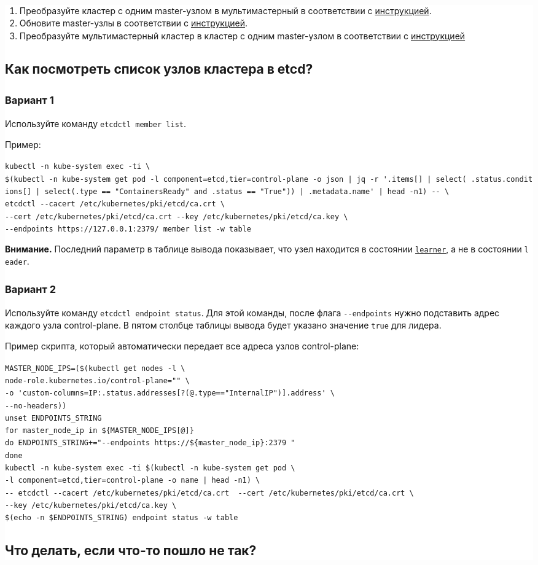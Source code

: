 1. Преобразуйте кластер с одним master-узлом в мультимастерный в соответствии с [инструкцией](#как-добавить-master-узлы-в-облачном-кластере-single-master-в-multi-master).
1. Обновите master-узлы в соответствии с [инструкцией](#как-изменить-образ-ос-в-multi-master-кластере).
1. Преобразуйте мультимастерный кластер в кластер с одним master-узлом в соответствии с [инструкцией](#как-уменьшить-число-master-узлов-в-облачном-кластере)

<div id='как-посмотреть-список-memberов-в-etcd'></div>

## Как посмотреть список узлов кластера в etcd?

### Вариант 1

Используйте команду `etcdctl member list`.

Пример:

```shell
kubectl -n kube-system exec -ti \
$(kubectl -n kube-system get pod -l component=etcd,tier=control-plane -o json | jq -r '.items[] | select( .status.conditions[] | select(.type == "ContainersReady" and .status == "True")) | .metadata.name' | head -n1) -- \
etcdctl --cacert /etc/kubernetes/pki/etcd/ca.crt \
--cert /etc/kubernetes/pki/etcd/ca.crt --key /etc/kubernetes/pki/etcd/ca.key \
--endpoints https://127.0.0.1:2379/ member list -w table
```

**Внимание.** Последний параметр в таблице вывода показывает, что узел находится в состоянии [`learner`](https://etcd.io/docs/v3.5/learning/design-learner/), а не в состоянии `leader`.

### Вариант 2

Используйте команду `etcdctl endpoint status`. Для этой команды, после флага `--endpoints` нужно подставить адрес каждого узла control-plane. В пятом столбце таблицы вывода будет указано значение `true` для лидера.

Пример скрипта, который автоматически передает все адреса узлов control-plane:

```shell
MASTER_NODE_IPS=($(kubectl get nodes -l \
node-role.kubernetes.io/control-plane="" \
-o 'custom-columns=IP:.status.addresses[?(@.type=="InternalIP")].address' \
--no-headers))
unset ENDPOINTS_STRING
for master_node_ip in ${MASTER_NODE_IPS[@]}
do ENDPOINTS_STRING+="--endpoints https://${master_node_ip}:2379 "
done
kubectl -n kube-system exec -ti $(kubectl -n kube-system get pod \
-l component=etcd,tier=control-plane -o name | head -n1) \
-- etcdctl --cacert /etc/kubernetes/pki/etcd/ca.crt  --cert /etc/kubernetes/pki/etcd/ca.crt \
--key /etc/kubernetes/pki/etcd/ca.key \
$(echo -n $ENDPOINTS_STRING) endpoint status -w table
```

## Что делать, если что-то пошло не так?
